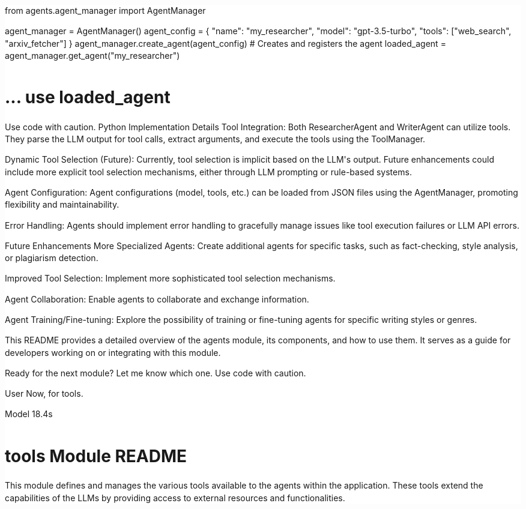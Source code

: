 from agents.agent_manager import AgentManager

agent_manager = AgentManager()
agent_config = {
    "name": "my_researcher",
    "model": "gpt-3.5-turbo",
    "tools": ["web_search", "arxiv_fetcher"]
}
agent_manager.create_agent(agent_config)  # Creates and registers the agent
loaded_agent = agent_manager.get_agent("my_researcher")

# ... use loaded_agent

Use code with caution.
Python
Implementation Details
Tool Integration: Both ResearcherAgent and WriterAgent can utilize tools. They parse the LLM output for tool calls, extract arguments, and execute the tools using the ToolManager.

Dynamic Tool Selection (Future): Currently, tool selection is implicit based on the LLM's output. Future enhancements could include more explicit tool selection mechanisms, either through LLM prompting or rule-based systems.

Agent Configuration: Agent configurations (model, tools, etc.) can be loaded from JSON files using the AgentManager, promoting flexibility and maintainability.

Error Handling: Agents should implement error handling to gracefully manage issues like tool execution failures or LLM API errors.

Future Enhancements
More Specialized Agents: Create additional agents for specific tasks, such as fact-checking, style analysis, or plagiarism detection.

Improved Tool Selection: Implement more sophisticated tool selection mechanisms.

Agent Collaboration: Enable agents to collaborate and exchange information.

Agent Training/Fine-tuning: Explore the possibility of training or fine-tuning agents for specific writing styles or genres.

This README provides a detailed overview of the agents module, its components, and how to use them. It serves as a guide for developers working on or integrating with this module.

Ready for the next module? Let me know which one.
Use code with caution.

User
Now, for tools.

Model
18.4s

# tools Module README

This module defines and manages the various tools available to the agents within the application.  These tools extend the capabilities of the LLMs by providing access to external resources and functionalities.

